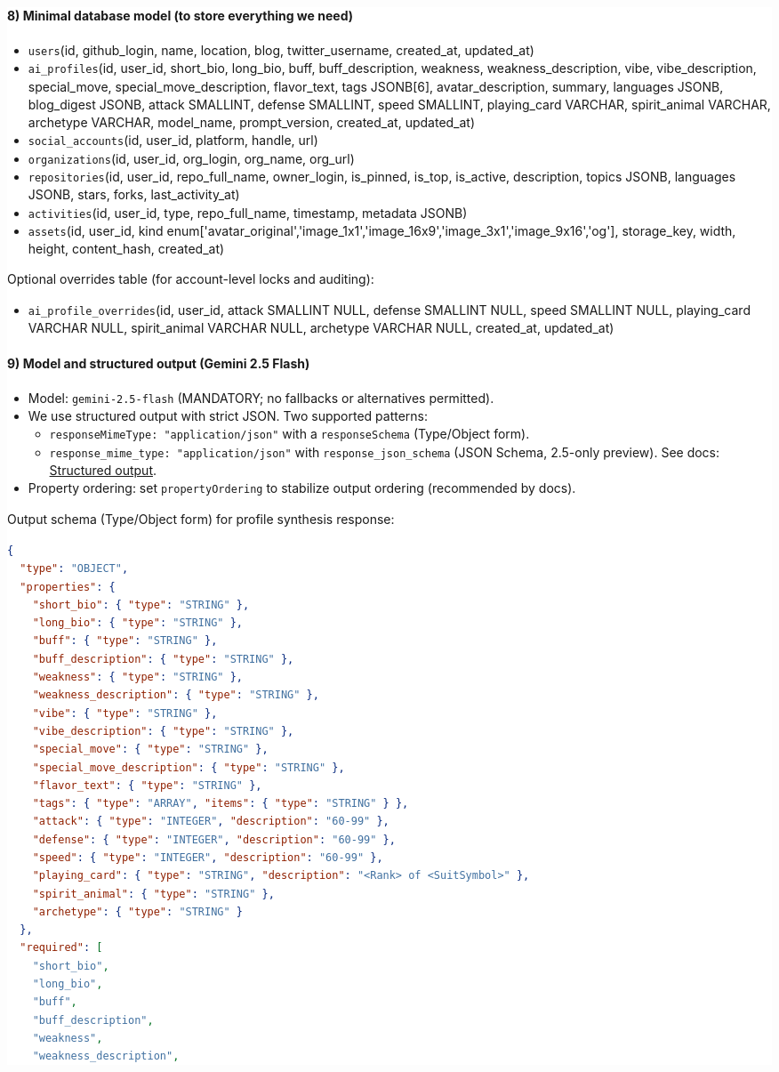 #### 8) Minimal database model (to store everything we need)

- `users`(id, github_login, name, location, blog, twitter_username, created_at, updated_at)
- `ai_profiles`(id, user_id, short_bio, long_bio, buff, buff_description, weakness,
  weakness_description, vibe, vibe_description, special_move, special_move_description, flavor_text,
  tags JSONB[6], avatar_description, summary, languages JSONB, blog_digest JSONB, attack SMALLINT,
  defense SMALLINT, speed SMALLINT, playing_card VARCHAR, spirit_animal VARCHAR, archetype VARCHAR,
  model_name, prompt_version, created_at, updated_at)
- `social_accounts`(id, user_id, platform, handle, url)
- `organizations`(id, user_id, org_login, org_name, org_url)
- `repositories`(id, user_id, repo_full_name, owner_login, is_pinned, is_top, is_active,
  description, topics JSONB, languages JSONB, stars, forks, last_activity_at)
- `activities`(id, user_id, type, repo_full_name, timestamp, metadata JSONB)
- `assets`(id, user_id, kind
  enum['avatar_original','image_1x1','image_16x9','image_3x1','image_9x16','og'], storage_key,
  width, height, content_hash, created_at)

Optional overrides table (for account-level locks and auditing):

- `ai_profile_overrides`(id, user_id, attack SMALLINT NULL, defense SMALLINT NULL, speed SMALLINT
  NULL, playing_card VARCHAR NULL, spirit_animal VARCHAR NULL, archetype VARCHAR NULL, created_at,
  updated_at)

#### 9) Model and structured output (Gemini 2.5 Flash)

- Model: `gemini-2.5-flash` (MANDATORY; no fallbacks or alternatives permitted).
- We use structured output with strict JSON. Two supported patterns:
  - `responseMimeType: "application/json"` with a `responseSchema` (Type/Object form).
  - `response_mime_type: "application/json"` with `response_json_schema` (JSON Schema, 2.5-only
    preview). See docs:
    [Structured output](https://ai.google.dev/gemini-api/docs/structured-output).
- Property ordering: set `propertyOrdering` to stabilize output ordering (recommended by docs).

Output schema (Type/Object form) for profile synthesis response:

```json
{
  "type": "OBJECT",
  "properties": {
    "short_bio": { "type": "STRING" },
    "long_bio": { "type": "STRING" },
    "buff": { "type": "STRING" },
    "buff_description": { "type": "STRING" },
    "weakness": { "type": "STRING" },
    "weakness_description": { "type": "STRING" },
    "vibe": { "type": "STRING" },
    "vibe_description": { "type": "STRING" },
    "special_move": { "type": "STRING" },
    "special_move_description": { "type": "STRING" },
    "flavor_text": { "type": "STRING" },
    "tags": { "type": "ARRAY", "items": { "type": "STRING" } },
    "attack": { "type": "INTEGER", "description": "60-99" },
    "defense": { "type": "INTEGER", "description": "60-99" },
    "speed": { "type": "INTEGER", "description": "60-99" },
    "playing_card": { "type": "STRING", "description": "<Rank> of <SuitSymbol>" },
    "spirit_animal": { "type": "STRING" },
    "archetype": { "type": "STRING" }
  },
  "required": [
    "short_bio",
    "long_bio",
    "buff",
    "buff_description",
    "weakness",
    "weakness_description",
```